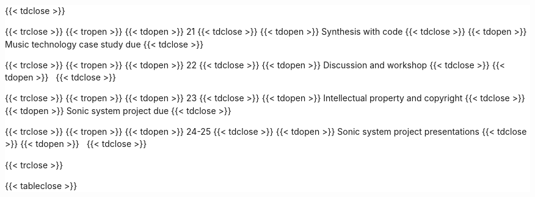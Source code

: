 {{< tdclose >}}

{{< trclose >}}
{{< tropen >}}
{{< tdopen >}}
21
{{< tdclose >}}
{{< tdopen >}}
Synthesis with code
{{< tdclose >}}
{{< tdopen >}}
Music technology case study due
{{< tdclose >}}

{{< trclose >}}
{{< tropen >}}
{{< tdopen >}}
22
{{< tdclose >}}
{{< tdopen >}}
Discussion and workshop
{{< tdclose >}}
{{< tdopen >}}
 
{{< tdclose >}}

{{< trclose >}}
{{< tropen >}}
{{< tdopen >}}
23
{{< tdclose >}}
{{< tdopen >}}
Intellectual property and copyright
{{< tdclose >}}
{{< tdopen >}}
Sonic system project due
{{< tdclose >}}

{{< trclose >}}
{{< tropen >}}
{{< tdopen >}}
24-25
{{< tdclose >}}
{{< tdopen >}}
Sonic system project presentations
{{< tdclose >}}
{{< tdopen >}}
 
{{< tdclose >}}

{{< trclose >}}

{{< tableclose >}}